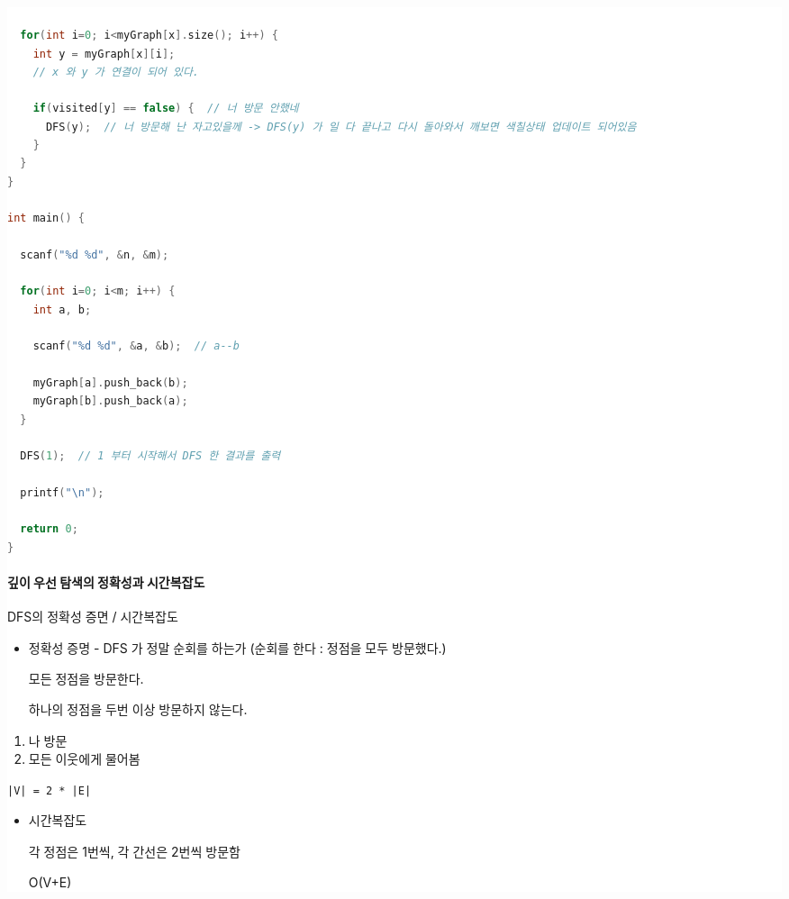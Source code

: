 ```c
  
  for(int i=0; i<myGraph[x].size(); i++) {
    int y = myGraph[x][i];
    // x 와 y 가 연결이 되어 있다.
    
    if(visited[y] == false) {  // 너 방문 안했네
      DFS(y);  // 너 방문해 난 자고있을께 -> DFS(y) 가 일 다 끝나고 다시 돌아와서 깨보면 색칠상태 업데이트 되어있음
    }
  }
}

int main() {
  
  scanf("%d %d", &n, &m);
  
  for(int i=0; i<m; i++) {
    int a, b;
    
    scanf("%d %d", &a, &b);  // a--b
    
    myGraph[a].push_back(b);
    myGraph[b].push_back(a);
  }
  
  DFS(1);  // 1 부터 시작해서 DFS 한 결과를 출력
  
  printf("\n");
  
  return 0;
}
```



#### 깊이 우선 탐색의 정확성과 시간복잡도

DFS의 정확성 증면 / 시간복잡도

* 정확성 증명 - DFS 가 정말 순회를 하는가 (순회를 한다 : 정점을 모두 방문했다.)

  모든 정점을 방문한다.

  하나의 정점을 두번 이상 방문하지 않는다.

1. 나 방문
2. 모든 이웃에게 물어봄

`|V| = 2 * |E|`

* 시간복잡도

  각 정점은 1번씩, 각 간선은 2번씩 방문함

  O(V+E)

